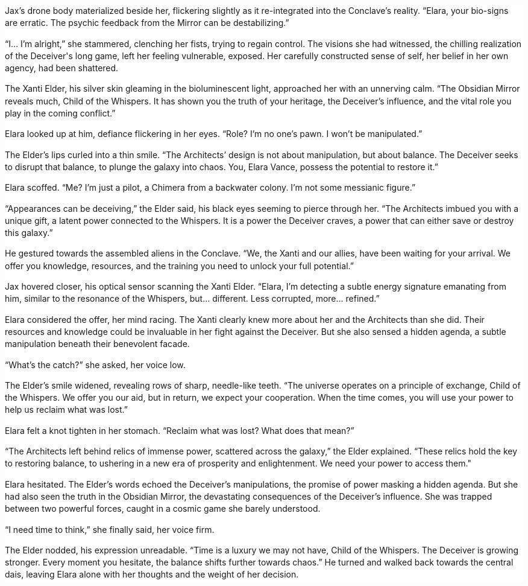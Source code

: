Jax’s drone body materialized beside her, flickering slightly as it re-integrated into the Conclave’s reality.  “Elara, your bio-signs are erratic. The psychic feedback from the Mirror can be destabilizing.”

“I… I’m alright,” she stammered, clenching her fists, trying to regain control. The visions she had witnessed, the chilling realization of the Deceiver's long game, left her feeling vulnerable, exposed.  Her carefully constructed sense of self, her belief in her own agency, had been shattered.

The Xanti Elder, his silver skin gleaming in the bioluminescent light, approached her with an unnerving calm. “The Obsidian Mirror reveals much, Child of the Whispers.  It has shown you the truth of your heritage, the Deceiver’s influence, and the vital role you play in the coming conflict.”

Elara looked up at him, defiance flickering in her eyes.  “Role?  I’m no one’s pawn.  I won’t be manipulated.”

The Elder’s lips curled into a thin smile. “The Architects’ design is not about manipulation, but about balance. The Deceiver seeks to disrupt that balance, to plunge the galaxy into chaos.  You, Elara Vance, possess the potential to restore it.”

Elara scoffed.  “Me?  I’m just a pilot, a Chimera from a backwater colony.  I’m not some messianic figure.”

“Appearances can be deceiving,” the Elder said, his black eyes seeming to pierce through her. “The Architects imbued you with a unique gift, a latent power connected to the Whispers.  It is a power the Deceiver craves, a power that can either save or destroy this galaxy.”

He gestured towards the assembled aliens in the Conclave. “We, the Xanti and our allies, have been waiting for your arrival. We offer you knowledge, resources, and the training you need to unlock your full potential.”

Jax hovered closer, his optical sensor scanning the Xanti Elder.  “Elara, I’m detecting a subtle energy signature emanating from him, similar to the resonance of the Whispers, but… different.  Less corrupted, more… refined.”

Elara considered the offer, her mind racing.  The Xanti clearly knew more about her and the Architects than she did.  Their resources and knowledge could be invaluable in her fight against the Deceiver.  But she also sensed a hidden agenda, a subtle manipulation beneath their benevolent facade.

“What’s the catch?” she asked, her voice low.

The Elder’s smile widened, revealing rows of sharp, needle-like teeth. “The universe operates on a principle of exchange, Child of the Whispers.  We offer you our aid, but in return, we expect your cooperation. When the time comes, you will use your power to help us reclaim what was lost.”

Elara felt a knot tighten in her stomach. “Reclaim what was lost?  What does that mean?”

“The Architects left behind relics of immense power, scattered across the galaxy,” the Elder explained. “These relics hold the key to restoring balance, to ushering in a new era of prosperity and enlightenment. We need your power to access them."

Elara hesitated. The Elder’s words echoed the Deceiver’s manipulations, the promise of power masking a hidden agenda. But she had also seen the truth in the Obsidian Mirror, the devastating consequences of the Deceiver’s influence.  She was trapped between two powerful forces, caught in a cosmic game she barely understood.

“I need time to think,” she finally said, her voice firm.

The Elder nodded, his expression unreadable. “Time is a luxury we may not have, Child of the Whispers.  The Deceiver is growing stronger. Every moment you hesitate, the balance shifts further towards chaos.”  He turned and walked back towards the central dais, leaving Elara alone with her thoughts and the weight of her decision.

